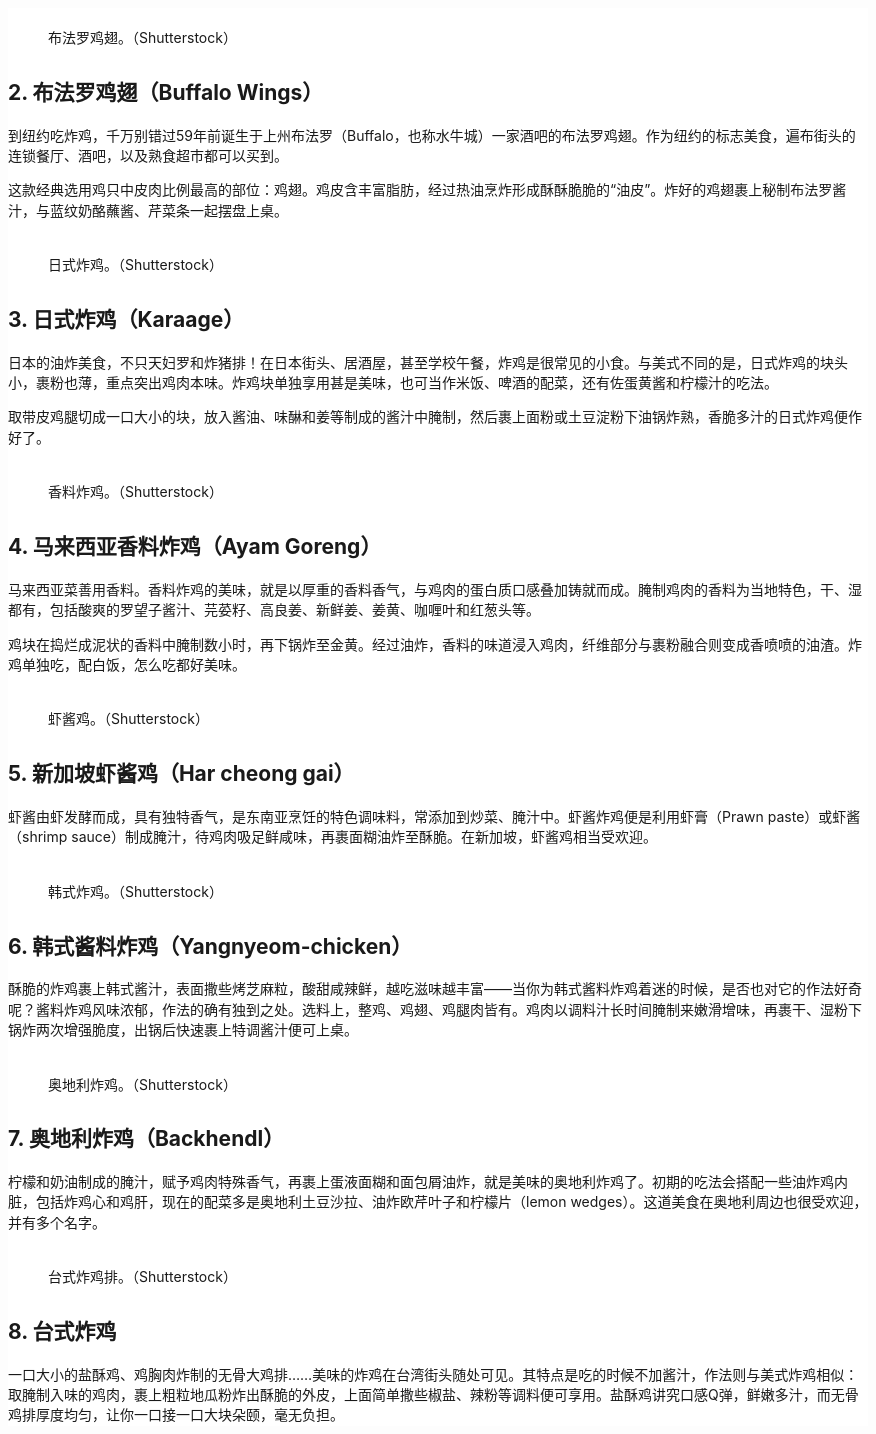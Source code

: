 <figure id="attachment_14021576" aria-describedby="caption-attachment-14021576" style="width: 600px" class="wp-caption aligncenter"><a target="_blank" href="https://i.epochtimes.com/assets/uploads/2023/06/id14021576-shutterstock_1176069616.jpg"><img class="size-large wp-image-14021576" src="https://i.epochtimes.com/assets/uploads/2023/06/id14021576-shutterstock_1176069616-600x400.jpg" alt="" width="600" b="400" /></a><figcaption id="caption-attachment-14021576" class="wp-caption-text">布法罗鸡翅。（Shutterstock）</figcaption></figure>
<h2>2. 布法罗鸡翅（Buffalo Wings）</h2>
<p>到纽约吃炸鸡，千万别错过59年前诞生于上州布法罗（Buffalo，也称水牛城）一家酒吧的布法罗鸡翅。作为纽约的标志美食，遍布街头的连锁餐厅、酒吧，以及熟食超市都可以买到。</p>
<p>这款经典选用鸡只中皮肉比例最高的部位：鸡翅。鸡皮含丰富脂肪，经过热油烹炸形成酥酥脆脆的“油皮”。炸好的鸡翅裹上秘制布法罗酱汁，与蓝纹奶酪蘸酱、芹菜条一起摆盘上桌。</p>
<figure id="attachment_14021579" aria-describedby="caption-attachment-14021579" style="width: 600px" class="wp-caption aligncenter"><a target="_blank" href="https://i.epochtimes.com/assets/uploads/2023/06/id14021579-shutterstock_736494154.jpg"><img class="size-large wp-image-14021579" src="https://i.epochtimes.com/assets/uploads/2023/06/id14021579-shutterstock_736494154-600x400.jpg" alt="" width="600" b="400" /></a><figcaption id="caption-attachment-14021579" class="wp-caption-text"><ahref="https://github.com/19920513/djy/blob/master/gb/tag/%E6%97%A5%E5%BC%8F%E7%82%B8%E9%B8%A1.md#1">日式炸鸡</a>。（Shutterstock）</figcaption></figure>
<h2>3. <ahref="https://github.com/19920513/djy/blob/master/gb/tag/%E6%97%A5%E5%BC%8F%E7%82%B8%E9%B8%A1.md#1">日式炸鸡</a>（Karaage）</h2>
<p>日本的油炸美食，不只天妇罗和炸猪排！在日本街头、居酒屋，甚至学校午餐，炸鸡是很常见的小食。与美式不同的是，日式炸鸡的块头小，裹粉也薄，重点突出鸡肉本味。炸鸡块单独享用甚是美味，也可当作米饭、啤酒的配菜，还有佐蛋黄酱和柠檬汁的吃法。</p>
<p>取带皮鸡腿切成一口大小的块，放入酱油、味醂和姜等制成的酱汁中腌制，然后裹上面粉或土豆淀粉下油锅炸熟，香脆多汁的日式炸鸡便作好了。</p>
<figure id="attachment_14021580" aria-describedby="caption-attachment-14021580" style="width: 600px" class="wp-caption aligncenter"><a target="_blank" href="https://i.epochtimes.com/assets/uploads/2023/06/id14021580-shutterstock_2233680161.jpg"><img class="size-large wp-image-14021580" src="https://i.epochtimes.com/assets/uploads/2023/06/id14021580-shutterstock_2233680161-600x400.jpg" alt="" width="600" b="400" /></a><figcaption id="caption-attachment-14021580" class="wp-caption-text">香料炸鸡。（Shutterstock）</figcaption></figure>
<h2>4. 马来西亚香料炸鸡（Ayam Goreng）</h2>
<p>马来西亚菜善用香料。香料炸鸡的美味，就是以厚重的香料香气，与鸡肉的蛋白质口感叠加铸就而成。腌制鸡肉的香料为当地特色，干、湿都有，包括酸爽的罗望子酱汁、芫荽籽、高良姜、新鲜姜、姜黄、咖喱叶和红葱头等。</p>
<p>鸡块在捣烂成泥状的香料中腌制数小时，再下锅炸至金黄。经过油炸，香料的味道浸入鸡肉，纤维部分与裹粉融合则变成香喷喷的油渣。炸鸡单独吃，配白饭，怎么吃都好美味。</p>
<figure id="attachment_14021581" aria-describedby="caption-attachment-14021581" style="width: 600px" class="wp-caption aligncenter"><a target="_blank" href="https://i.epochtimes.com/assets/uploads/2023/06/id14021581-shutterstock_2242128667.jpg"><img class="size-large wp-image-14021581" src="https://i.epochtimes.com/assets/uploads/2023/06/id14021581-shutterstock_2242128667-600x449.jpg" alt="" width="600" b="449" /></a><figcaption id="caption-attachment-14021581" class="wp-caption-text">虾酱鸡。（Shutterstock）</figcaption></figure>
<h2>5. 新加坡虾酱鸡（Har cheong gai）</h2>
<p>虾酱由虾发酵而成，具有独特香气，是东南亚烹饪的特色调味料，常添加到炒菜、腌汁中。虾酱炸鸡便是利用虾膏（Prawn paste）或虾酱（shrimp sauce）制成腌汁，待鸡肉吸足鲜咸味，再裹面糊油炸至酥脆。在新加坡，虾酱鸡相当受欢迎。</p>
<figure id="attachment_14021582" aria-describedby="caption-attachment-14021582" style="width: 600px" class="wp-caption aligncenter"><a target="_blank" href="https://i.epochtimes.com/assets/uploads/2023/06/id14021582-shutterstock_2281340977.jpg"><img class="size-large wp-image-14021582" src="https://i.epochtimes.com/assets/uploads/2023/06/id14021582-shutterstock_2281340977-600x400.jpg" alt="" width="600" b="400" /></a><figcaption id="caption-attachment-14021582" class="wp-caption-text"><ahref="https://github.com/19920513/djy/blob/master/gb/tag/%E9%9F%A9%E5%BC%8F%E7%82%B8%E9%B8%A1.md#1">韩式炸鸡</a>。（Shutterstock）</figcaption></figure>
<h2>6. 韩式酱料炸鸡（Yangnyeom-chicken）</h2>
<p>酥脆的炸鸡裹上韩式酱汁，表面撒些烤芝麻粒，酸甜咸辣鲜，越吃滋味越丰富——当你为韩式酱料炸鸡着迷的时候，是否也对它的作法好奇呢？酱料炸鸡风味浓郁，作法的确有独到之处。选料上，整鸡、鸡翅、鸡腿肉皆有。鸡肉以调料汁长时间腌制来嫩滑增味，再裹干、湿粉下锅炸两次增强脆度，出锅后快速裹上特调酱汁便可上桌。</p>
<figure id="attachment_14021583" aria-describedby="caption-attachment-14021583" style="width: 600px" class="wp-caption aligncenter"><a target="_blank" href="https://i.epochtimes.com/assets/uploads/2023/06/id14021583-shutterstock_2051129369.jpg"><img class="size-large wp-image-14021583" src="https://i.epochtimes.com/assets/uploads/2023/06/id14021583-shutterstock_2051129369-600x400.jpg" alt="" width="600" b="400" /></a><figcaption id="caption-attachment-14021583" class="wp-caption-text">奥地利炸鸡。（Shutterstock）</figcaption></figure>
<h2>7. 奥地利炸鸡（Backhendl）</h2>
<p>柠檬和奶油制成的腌汁，赋予鸡肉特殊香气，再裹上蛋液面糊和面包屑油炸，就是美味的奥地利炸鸡了。初期的吃法会搭配一些油炸鸡内脏，包括炸鸡心和鸡肝，现在的配菜多是奥地利土豆沙拉、油炸欧芹叶子和柠檬片（lemon wedges）。这道美食在奥地利周边也很受欢迎，并有多个名字。</p>
<figure id="attachment_14021584" aria-describedby="caption-attachment-14021584" style="width: 600px" class="wp-caption aligncenter"><a target="_blank" href="https://i.epochtimes.com/assets/uploads/2023/06/id14021584-shutterstock_618987884.jpg"><img class="size-large wp-image-14021584" src="https://i.epochtimes.com/assets/uploads/2023/06/id14021584-shutterstock_618987884-600x450.jpg" alt="" width="600" b="450" /></a><figcaption id="caption-attachment-14021584" class="wp-caption-text">台式炸鸡排。（Shutterstock）</figcaption></figure>
<h2>8. 台式炸鸡</h2>
<p>一口大小的盐酥鸡、鸡胸肉炸制的无骨大鸡排……美味的炸鸡在台湾街头随处可见。其特点是吃的时候不加酱汁，作法则与美式炸鸡相似：取腌制入味的鸡肉，裹上粗粒地瓜粉炸出酥脆的外皮，上面简单撒些椒盐、辣粉等调料便可享用。盐酥鸡讲究口感Q弹，鲜嫩多汁，而无骨鸡排厚度均匀，让你一口接一口大块朵颐，毫无负担。</p>